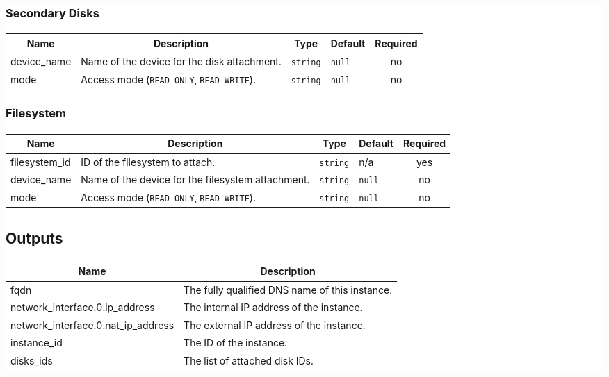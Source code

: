 ### Secondary Disks

| Name           | Description                                     | Type     | Default | Required |
|----------------|-------------------------------------------------|----------|---------|:--------:|
| device_name    | Name of the device for the disk attachment.      | `string` | `null`  |    no    |
| mode           | Access mode (`READ_ONLY`, `READ_WRITE`).         | `string` | `null`  |    no    |

### Filesystem

| Name           | Description                                      | Type     | Default | Required |
|----------------|--------------------------------------------------|----------|---------|:--------:|
| filesystem_id  | ID of the filesystem to attach.                  | `string` | n/a     |   yes    |
| device_name    | Name of the device for the filesystem attachment.| `string` | `null`  |    no    |
| mode           | Access mode (`READ_ONLY`, `READ_WRITE`).         | `string` | `null`  |    no    |


## Outputs

| Name                              | Description                                           |
|----------------------------------- |------------------------------------------------------|
| fqdn                              | The fully qualified DNS name of this instance.        |
| network_interface.0.ip_address     | The internal IP address of the instance.              |
| network_interface.0.nat_ip_address | The external IP address of the instance.              |
| instance_id                       | The ID of the instance.                               |
| disks_ids                         | The list of attached disk IDs.                        |
